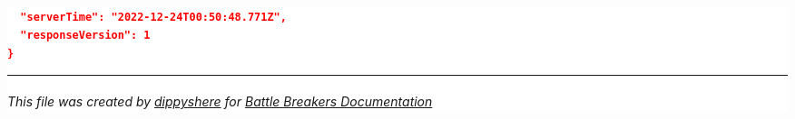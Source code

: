 ```json
  "serverTime": "2022-12-24T00:50:48.771Z",
  "responseVersion": 1
}
```

___

###### This file was created by [dippyshere](https://github.com/dippyshere) for [Battle Breakers Documentation](https://github.com/dippyshere/battle-breakers-documentation)
